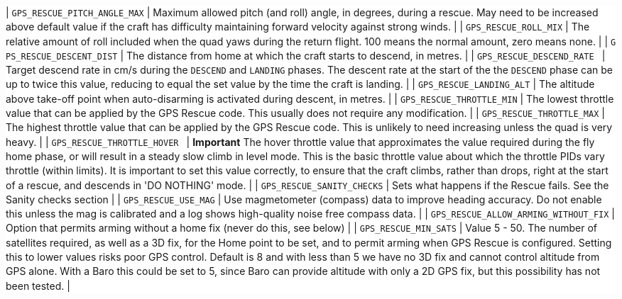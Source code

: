 | `GPS_RESCUE_PITCH_ANGLE_MAX`          | Maximum allowed pitch (and roll) angle, in degrees, during a rescue. May need to be increased above default value if the craft has difficulty maintaining forward velocity against strong winds.                                                                                                                                                                                                                                                   |
| `GPS_RESCUE_ROLL_MIX`                 | The relative amount of roll included when the quad yaws during the return flight. 100 means the normal amount, zero means none.                                                                                                                                                                                                                                                                                                                    |
| `GPS_RESCUE_DESCENT_DIST`             | The distance from home at which the craft starts to descend, in metres.                                                                                                                                                                                                                                                                                                                                                                            |
| `GPS_RESCUE_DESCEND_RATE `            | Target descend rate in cm/s during the `DESCEND` and `LANDING` phases. The descent rate at the start of the the `DESCEND` phase can be up to twice this value, reducing to equal the set value by the time the craft is landing.                                                                                                                                                                                                                   |
| `GPS_RESCUE_LANDING_ALT`              | The altitude above take-off point when auto-disarming is activated during descent, in metres.                                                                                                                                                                                                                                                                                                                                                      |
| `GPS_RESCUE_THROTTLE_MIN`             | The lowest throttle value that can be applied by the GPS Rescue code. This usually does not require any modification.                                                                                                                                                                                                                                                                                                                              |
| `GPS_RESCUE_THROTTLE_MAX`             | The highest throttle value that can be applied by the GPS Rescue code. This is unlikely to need increasing unless the quad is very heavy.                                                                                                                                                                                                                                                                                                          |
| `GPS_RESCUE_THROTTLE_HOVER `          | **Important** The hover throttle value that approximates the value required during the fly home phase, or will result in a steady slow climb in level mode. This is the basic throttle value about which the throttle PIDs vary throttle (within limits). It is important to set this value correctly, to ensure that the craft climbs, rather than drops, right at the start of a rescue, and descends in 'DO NOTHING' mode.                      |
| `GPS_RESCUE_SANITY_CHECKS`            | Sets what happens if the Rescue fails. See the Sanity checks section                                                                                                                                                                                                                                                                                                                                                                               |
| `GPS_RESCUE_USE_MAG`                  | Use magmetometer (compass) data to improve heading accuracy. Do not enable this unless the mag is calibrated and a log shows high-quality noise free compass data.                                                                                                                                                                                                                                                                                 |
| `GPS_RESCUE_ALLOW_ARMING_WITHOUT_FIX` | Option that permits arming without a home fix (never do this, see below)                                                                                                                                                                                                                                                                                                                                                                           |
| `GPS_RESCUE_MIN_SATS`                 | Value 5 - 50. The number of satellites required, as well as a 3D fix, for the Home point to be set, and to permit arming when GPS Rescue is configured. Setting this to lower values risks poor GPS control. Default is 8 and with less than 5 we have no 3D fix and cannot control altitude from GPS alone. With a Baro this could be set to 5, since Baro can provide altitude with only a 2D GPS fix, but this possibility has not been tested. |